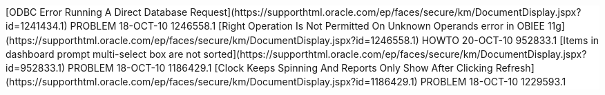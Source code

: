 <td >[ODBC Error Running A Direct Database Request](https://supporthtml.oracle.com/ep/faces/secure/km/DocumentDisplay.jspx?id=1241434.1)
</td>

<td >PROBLEM
</td>

<td >18-OCT-10
</td>
</tr>
<tr >

<td >1246558.1
</td>

<td >[Right Operation Is Not Permitted On Unknown Operands error in OBIEE 11g](https://supporthtml.oracle.com/ep/faces/secure/km/DocumentDisplay.jspx?id=1246558.1)
</td>

<td >HOWTO
</td>

<td >20-OCT-10
</td>
</tr>
<tr >

<td >952833.1
</td>

<td >[Items in dashboard prompt multi-select box are not sorted](https://supporthtml.oracle.com/ep/faces/secure/km/DocumentDisplay.jspx?id=952833.1)
</td>

<td >PROBLEM
</td>

<td >18-OCT-10
</td>
</tr>
<tr >

<td >1186429.1
</td>

<td >[Clock Keeps Spinning And Reports Only Show After Clicking Refresh](https://supporthtml.oracle.com/ep/faces/secure/km/DocumentDisplay.jspx?id=1186429.1)
</td>

<td >PROBLEM
</td>

<td >18-OCT-10
</td>
</tr>
<tr >

<td >1229593.1
</td>
